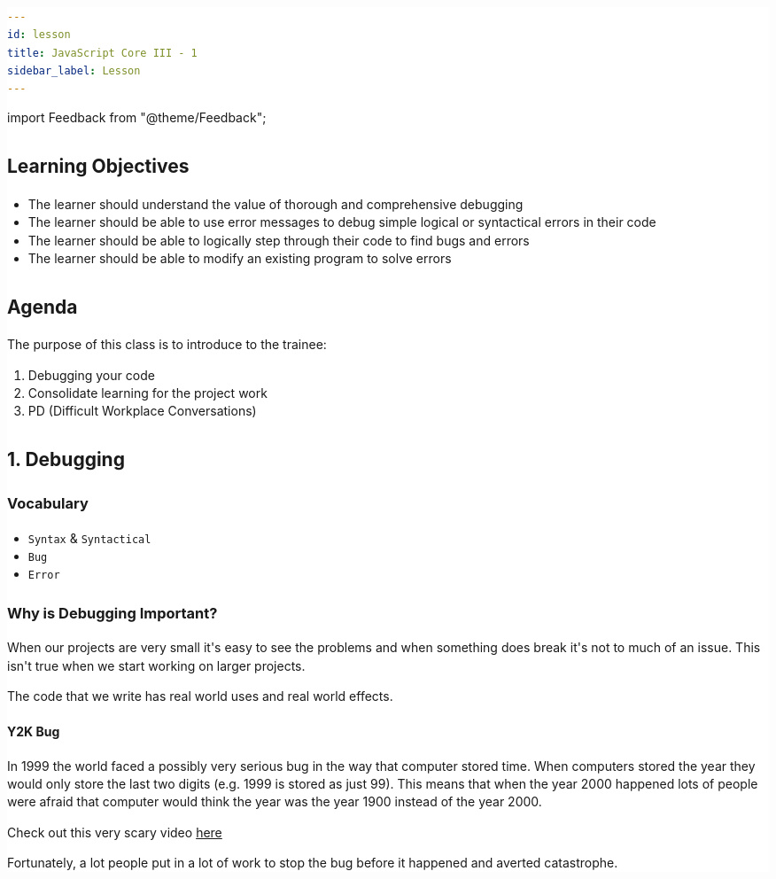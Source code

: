 ```yaml
---
id: lesson
title: JavaScript Core III - 1
sidebar_label: Lesson
---
```


import Feedback from "@theme/Feedback";

## Learning Objectives

- The learner should understand the value of thorough and comprehensive debugging
- The learner should be able to use error messages to debug simple logical or syntactical errors in their code
- The learner should be able to logically step through their code to find bugs and errors
- The learner should be able to modify an existing program to solve errors

## Agenda

The purpose of this class is to introduce to the trainee:

1. Debugging your code
2. Consolidate learning for the project work
3. PD (Difficult Workplace Conversations)

## 1. Debugging

### Vocabulary

- `Syntax` & `Syntactical`
- `Bug`
- `Error`

### Why is Debugging Important?

When our projects are very small it's easy to see the problems and when something does break it's not to much of an issue. This isn't true when we start working on larger projects.

The code that we write has real world uses and real world effects.

#### Y2K Bug

In 1999 the world faced a possibly very serious bug in the way that computer stored time. When computers stored the year they would only store the last two digits (e.g. 1999 is stored as just 99). This means that when the year 2000 happened lots of people were afraid that computer would think the year was the year 1900 instead of the year 2000.

Check out this very scary video [here](https://www.youtube.com/watch?v=ddzbxJasID4)

Fortunately, a lot people put in a lot of work to stop the bug before it happened and averted catastrophe.
